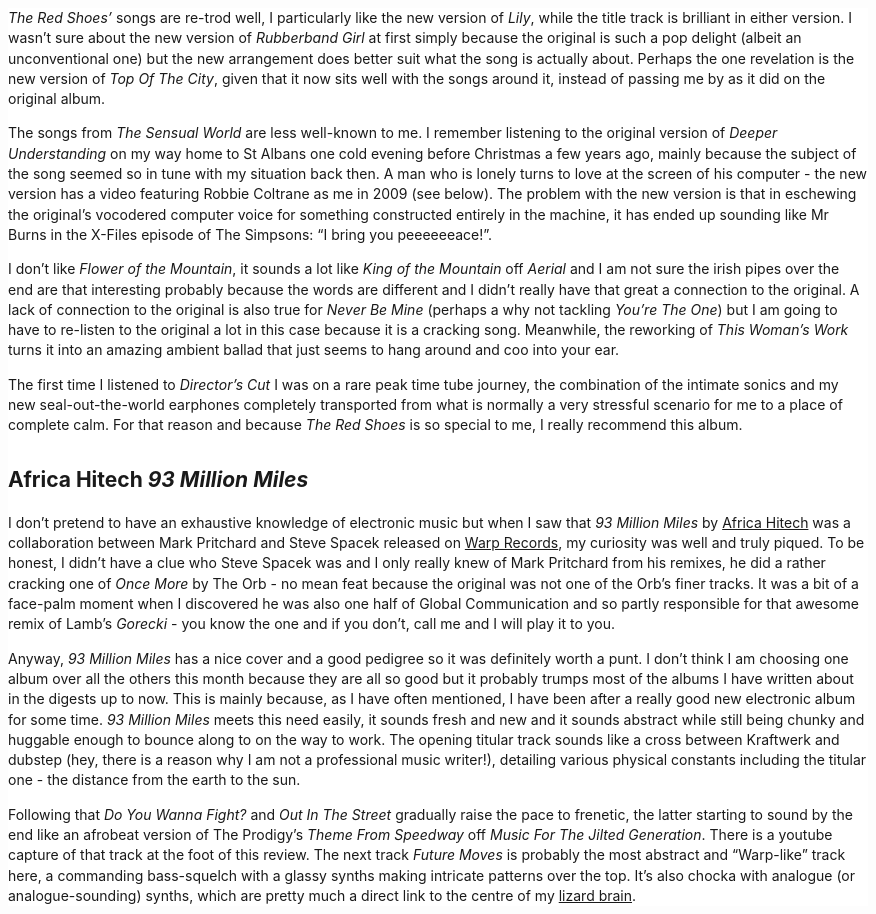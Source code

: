 _The Red Shoes’_ songs are re-trod well, I particularly like the new version of _Lily_, while the title track is brilliant in either version. I wasn’t sure about the new version of _Rubberband Girl_ at first simply because the original is such a pop delight (albeit an unconventional one) but the new arrangement does better suit what the song is actually about. Perhaps the one revelation is the new version of _Top Of The City_, given that it now sits well with the songs around it, instead of passing me by as it did on the original album.

The songs from _The Sensual World_ are less well-known to me. I remember listening to the original version of _Deeper Understanding_ on my way home to St Albans one cold evening before Christmas a few years ago, mainly because the subject of the song seemed so in tune with my situation back then. A man who is lonely turns to love at the screen of his computer - the new version has a video featuring Robbie Coltrane as me in 2009 (see below). The problem with the new version is that in eschewing the original’s vocodered computer voice for something constructed entirely in the machine, it has ended up sounding like Mr Burns in the X-Files episode of The Simpsons: “I bring you peeeeeeace!”.

I don’t like _Flower of the Mountain_, it sounds a lot like _King of the Mountain_ off _Aerial_ and I am not sure the irish pipes over the end are that interesting probably because the words are different and I didn’t really have that great a connection to the original. A lack of connection to the original is also true for _Never Be Mine_ (perhaps a why not tackling _You’re The One_) but I am going to have to re-listen to the original a lot in this case because it is a cracking song. Meanwhile, the reworking of _This Woman’s Work_ turns it into an amazing ambient ballad that just seems to hang around and coo into your ear.

The first time I listened to _Director’s Cut_ I was on a rare peak time tube journey, the combination of the intimate sonics and my new seal-out-the-world earphones completely transported from what is normally a very stressful scenario for me to a place of complete calm. For that reason and because _The Red Shoes_ is so special to me, I really recommend this album.

## Africa Hitech _93 Million Miles_

I don’t pretend to have an exhaustive knowledge of electronic music but when I saw that _93 Million Miles_ by [Africa Hitech](http://africahitech.com/) was a collaboration between Mark Pritchard and Steve Spacek  released on [Warp Records](), my curiosity was well and truly piqued. To be honest, I didn’t have a clue who Steve Spacek was and I only really knew of Mark Pritchard from his remixes, he did a rather cracking one of _Once More_ by The Orb - no mean feat because the original was not one of the Orb’s finer tracks. It was a bit of a face-palm moment when I discovered he was also one half of Global Communication and so partly responsible for that awesome remix of Lamb’s _Gorecki_ - you know the one and if you don’t, call me and I will play it to you.

Anyway, _93 Million Miles_ has a nice cover and a good pedigree so it was definitely worth a punt. I don’t think I am choosing one album over all the others this month because they are all so good but it probably trumps most of the albums I have written about in the digests up to now. This is mainly because, as I have often mentioned, I have been after a really good new electronic album for some time. _93 Million Miles_ meets this need easily, it sounds fresh and new and it sounds abstract while still being chunky and huggable enough to bounce along to on the way to work. The opening titular track sounds like a cross between Kraftwerk and dubstep (hey, there is a reason why I am not a professional music writer!), detailing various physical constants including the titular one - the distance from the earth to the sun.

Following that _Do You Wanna Fight?_ and _Out In The Street_ gradually raise the pace to frenetic, the latter starting to sound by the end like an afrobeat version of The Prodigy’s _Theme From Speedway_ off _Music For The Jilted Generation_. There is a youtube capture of that track at the foot of this review. The next track _Future Moves_ is probably the most abstract and “Warp-like” track here, a commanding bass-squelch with a glassy synths making intricate patterns over the top. It’s also chocka with analogue (or analogue-sounding) synths, which are pretty much a direct link to the centre of my [lizard brain](http://en.wikipedia.org/wiki/Lizard_brain).
